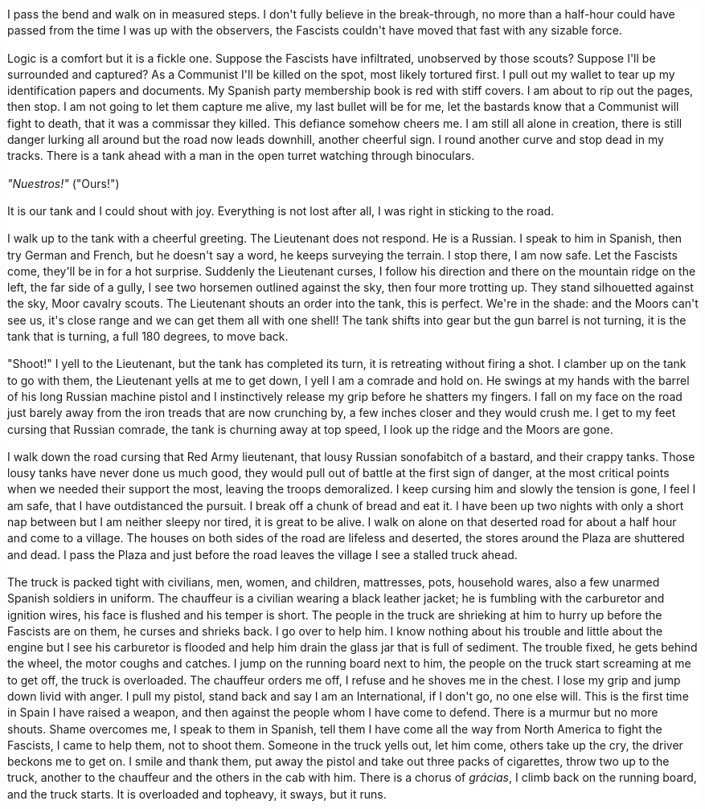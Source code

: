 I pass the bend and walk on in measured steps. I don't fully believe in the break-through, no more than a half-hour could have passed from the time I was up with the observers, the Fascists couldn't have moved that fast with any sizable force.

Logic is a comfort but it is a fickle one. Suppose the Fascists have infiltrated, unobserved by those scouts? Suppose I'll be surrounded and captured? As a Communist I'll be killed on the spot, most likely tortured first. I pull out my wallet to tear up my identification papers and documents. My Spanish party membership book is red with stiff covers. I am about to rip out the pages, then stop. I am not going to let them capture me alive, my last bullet will be for me, let the bastards know that a Communist will fight to death, that it was a commissar they killed. This defiance somehow cheers me. I am still all alone in creation, there is still danger lurking all around but the road now leads downhill, another cheerful sign. I round another curve and stop dead in my tracks. There is a tank ahead with a man in the open turret watching through binoculars.

<em>"Nuestros!"</em> ("Ours!")

It is our tank and I could shout with joy. Everything is not lost after all, I was right in sticking to the road.

I walk up to the tank with a cheerful greeting. The Lieutenant does not respond. He is a Russian. I speak to him in Spanish, then try German and French, but he doesn't say a word, he keeps surveying the terrain. I stop there, I am now safe. Let the Fascists come, they'll be in for a hot surprise. Suddenly the Lieutenant curses, I follow his direction and there on the mountain ridge on the left, the far side of a gully, I see two horsemen outlined against the sky, then four more trotting up. They stand silhouetted against the sky, Moor cavalry scouts. The Lieutenant shouts an order into the tank, this is perfect. We're in the shade: and the Moors can't see us, it's close range and we can get them all with one shell! The tank shifts into gear but the gun barrel is not turning, it is the tank that is turning, a full 180 degrees, to move back.

"Shoot!" I yell to the Lieutenant, but the tank has completed its turn, it is retreating without firing a shot. I clamber up on the tank to go with them, the Lieutenant yells at me to get down, I yell I am a comrade and hold on. He swings at my hands with the barrel of his long Russian machine pistol and I instinctively release my grip before he shatters my fingers. I fall on my face on the road just barely away from the iron treads that are now crunching by, a few inches closer and they would crush me. I get to my feet cursing that Russian comrade, the tank is churning away at top speed, I look up the ridge and the Moors are gone.

I walk down the road cursing that Red Army lieutenant, that lousy Russian sonofabitch of a bastard, and their crappy tanks. Those lousy tanks have never done us much good, they would pull out of battle at the first sign of danger, at the most critical points when we needed their support the most, leaving the troops demoralized. I keep cursing him and slowly the tension is gone, I feel I am safe, that I have outdistanced the pursuit. I break off a chunk of bread and eat it. I have been up two nights with only a short nap between but I am neither sleepy nor tired, it is great to be alive. I walk on alone on that deserted road for about a half hour and come to a village. The houses on both sides of the road are lifeless and deserted, the stores around the Plaza are shuttered and dead. I pass the Plaza and just before the road leaves the village I see a stalled truck ahead.

The truck is packed tight with civilians, men, women, and children, mattresses, pots, household wares, also a few unarmed Spanish soldiers in uniform. The chauffeur is a civilian wearing a black leather jacket; he is fumbling with the carburetor and ignition wires, his face is flushed and his temper is short. The people in the truck are shrieking at him to hurry up before the Fascists are on them, he curses and shrieks back. I go over to help him. I know nothing about his trouble and little about the engine but I see his carburetor is flooded and help him drain the glass jar that is full of sediment. The trouble fixed, he gets behind the wheel, the motor coughs and catches. I jump on the running board next to him, the people on the truck start screaming at me to get off, the truck is overloaded. The chauffeur orders me off, I refuse and he shoves me in the chest. I lose my grip and jump down livid with anger. I pull my pistol, stand back and say I am an International, if I don't go, no one else will. This is the first time in Spain I have raised a weapon, and then against the people whom I have come to defend. There is a murmur but no more shouts. Shame overcomes me, I speak to them in Spanish, tell them I have come all the way from North America to fight the Fascists, I came to help them, not to shoot them. Someone in the truck yells out, let him come, others take up the cry, the driver beckons me to get on. I smile and thank them, put away the pistol and take out three packs of cigarettes, throw two up to the truck, another to the chauffeur and the others in the cab with him. There is a chorus of <em>grácias</em>, I climb back on the running board, and the truck starts. It is overloaded and topheavy, it sways, but it runs.
